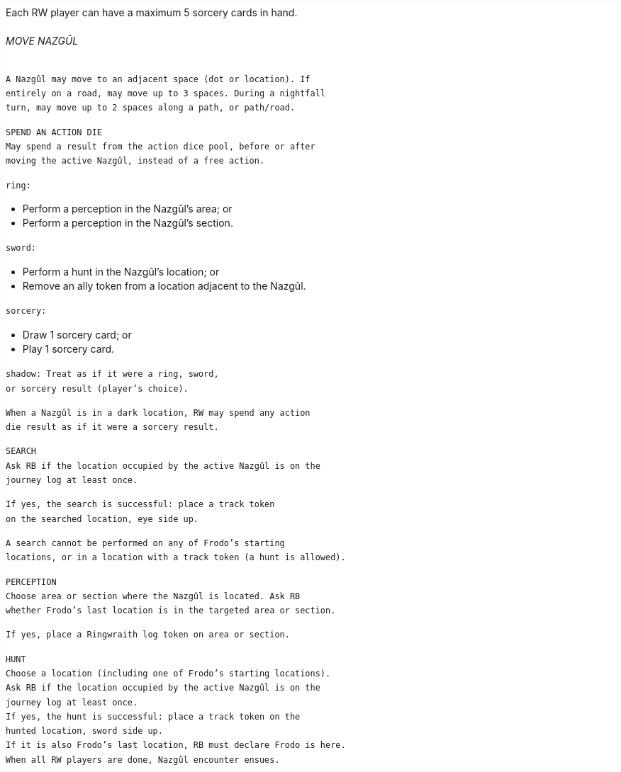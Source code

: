 Each RW player can have a maximum 5 sorcery cards in hand.

###### MOVE NAZGÛL

```
A Nazgûl may move to an adjacent space (dot or location). If
entirely on a road, may move up to 3 spaces. During a nightfall
turn, may move up to 2 spaces along a path, or path/road.
```
```
SPEND AN ACTION DIE
May spend a result from the action dice pool, before or after
moving the active Nazgûl, instead of a free action.
```
```
ring:
```
- Perform a perception in the Nazgûl’s area; or
- Perform a perception in the Nazgûl’s section.

```
sword:
```
- Perform a hunt in the Nazgûl’s location; or
- Remove an ally token from a location
    adjacent to the Nazgûl.

```
sorcery:
```
- Draw 1 sorcery card; or
- Play 1 sorcery card.

```
shadow: Treat as if it were a ring, sword,
or sorcery result (player’s choice).
```
```
When a Nazgûl is in a dark location, RW may spend any action
die result as if it were a sorcery result.
```
```
SEARCH
Ask RB if the location occupied by the active Nazgûl is on the
journey log at least once.
```
```
If yes, the search is successful: place a track token
on the searched location, eye side up.
```
```
A search cannot be performed on any of Frodo’s starting
locations, or in a location with a track token (a hunt is allowed).
```
```
PERCEPTION
Choose area or section where the Nazgûl is located. Ask RB
whether Frodo’s last location is in the targeted area or section.
```
```
If yes, place a Ringwraith log token on area or section.
```
```
HUNT
Choose a location (including one of Frodo’s starting locations).
Ask RB if the location occupied by the active Nazgûl is on the
journey log at least once.
If yes, the hunt is successful: place a track token on the
hunted location, sword side up.
If it is also Frodo’s last location, RB must declare Frodo is here.
When all RW players are done, Nazgûl encounter ensues.
```